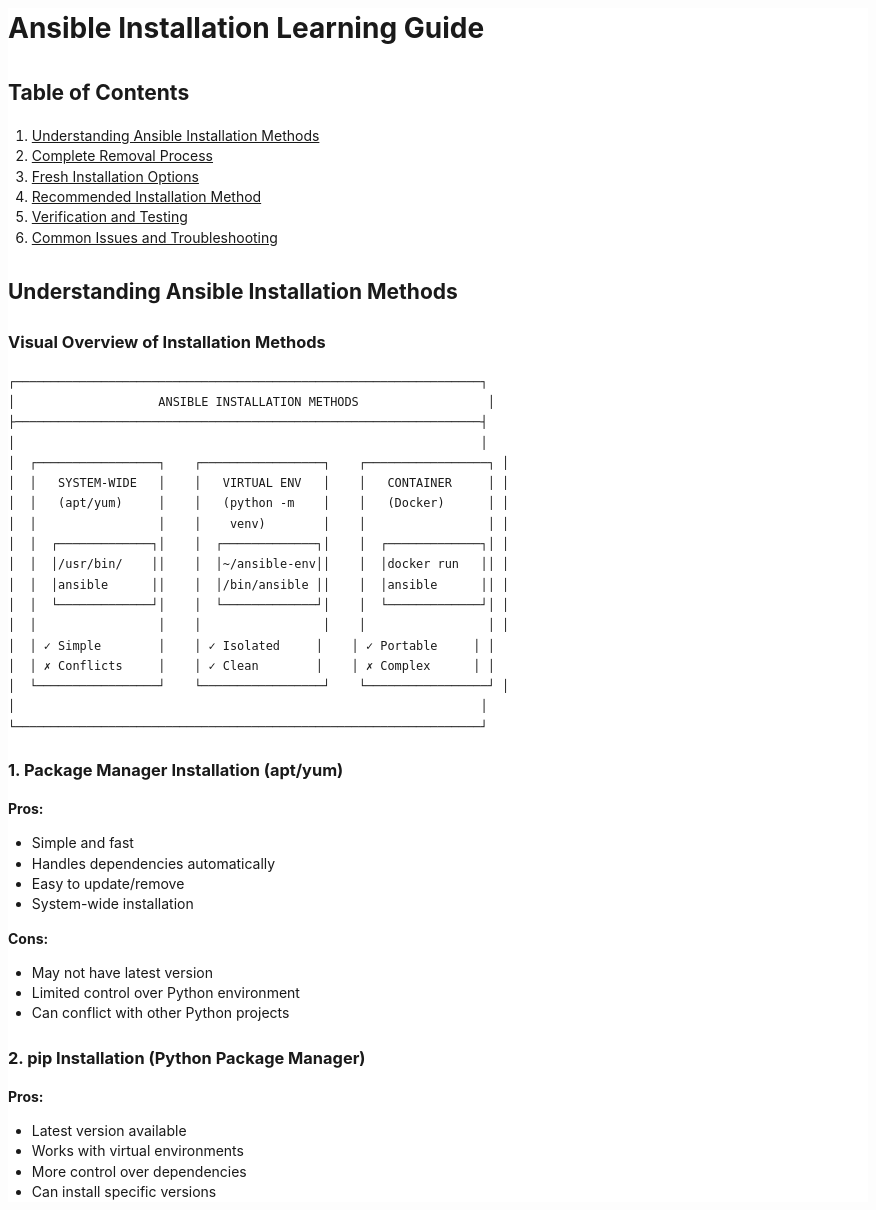 # Ansible Installation Learning Guide

## Table of Contents
1. [Understanding Ansible Installation Methods](#understanding-ansible-installation-methods)
2. [Complete Removal Process](#complete-removal-process)
3. [Fresh Installation Options](#fresh-installation-options)
4. [Recommended Installation Method](#recommended-installation-method)
5. [Verification and Testing](#verification-and-testing)
6. [Common Issues and Troubleshooting](#common-issues-and-troubleshooting)

## Understanding Ansible Installation Methods

### Visual Overview of Installation Methods
```
┌─────────────────────────────────────────────────────────────────┐
│                    ANSIBLE INSTALLATION METHODS                  │
├─────────────────────────────────────────────────────────────────┤
│                                                                 │
│  ┌─────────────────┐    ┌─────────────────┐    ┌─────────────────┐ │
│  │   SYSTEM-WIDE   │    │   VIRTUAL ENV   │    │   CONTAINER     │ │
│  │   (apt/yum)     │    │   (python -m    │    │   (Docker)      │ │
│  │                 │    │    venv)        │    │                 │ │
│  │  ┌─────────────┐│    │  ┌─────────────┐│    │  ┌─────────────┐│ │
│  │  │/usr/bin/    ││    │  │~/ansible-env││    │  │docker run   ││ │
│  │  │ansible      ││    │  │/bin/ansible ││    │  │ansible      ││ │
│  │  └─────────────┘│    │  └─────────────┘│    │  └─────────────┘│ │
│  │                 │    │                 │    │                 │ │
│  │ ✓ Simple        │    │ ✓ Isolated     │    │ ✓ Portable     │ │
│  │ ✗ Conflicts     │    │ ✓ Clean        │    │ ✗ Complex      │ │
│  └─────────────────┘    └─────────────────┘    └─────────────────┘ │
│                                                                 │
└─────────────────────────────────────────────────────────────────┘
```

### 1. Package Manager Installation (apt/yum)
**Pros:**
- Simple and fast
- Handles dependencies automatically
- Easy to update/remove
- System-wide installation

**Cons:**
- May not have latest version
- Limited control over Python environment
- Can conflict with other Python projects

### 2. pip Installation (Python Package Manager)
**Pros:**
- Latest version available
- Works with virtual environments
- More control over dependencies
- Can install specific versions
